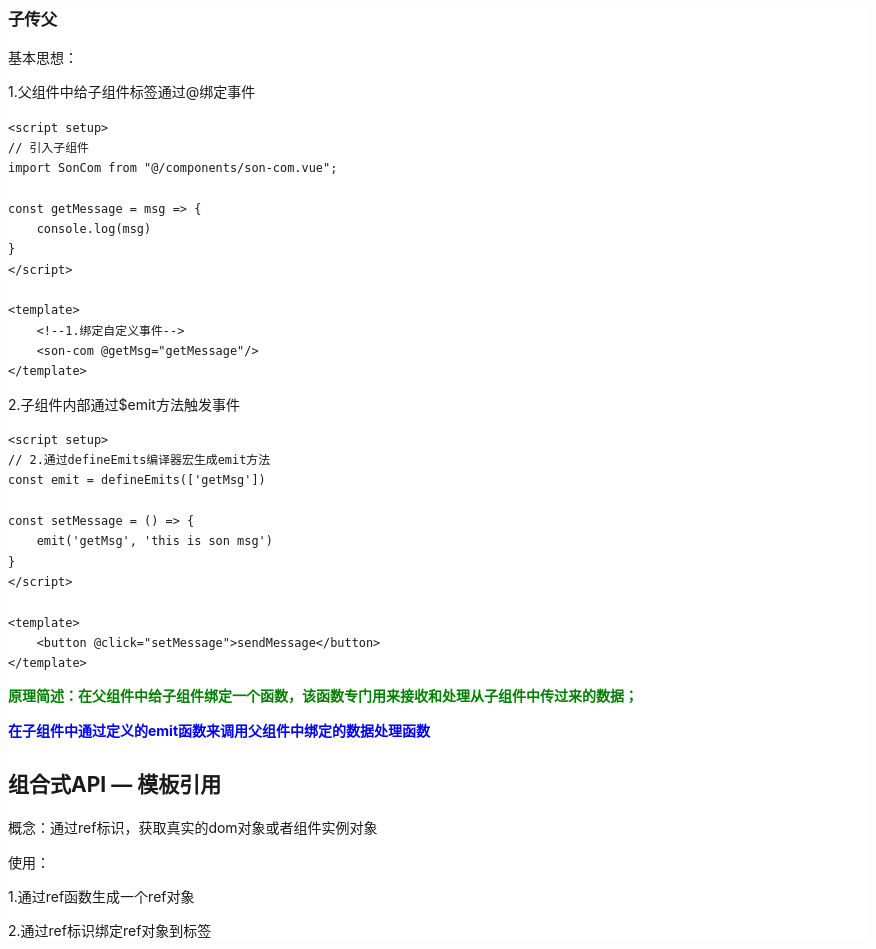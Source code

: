 

### 子传父

基本思想：

1.父组件中给子组件标签通过@绑定事件

```vue
<script setup>
// 引入子组件
import SonCom from "@/components/son-com.vue";

const getMessage = msg => {
    console.log(msg)
}
</script>

<template>
    <!--1.绑定自定义事件-->
    <son-com @getMsg="getMessage"/>
</template>
```

2.子组件内部通过$emit方法触发事件

```vue
<script setup>
// 2.通过defineEmits编译器宏生成emit方法
const emit = defineEmits(['getMsg'])

const setMessage = () => {
    emit('getMsg', 'this is son msg')
}
</script>

<template>
    <button @click="setMessage">sendMessage</button>
</template>
```

<span style="color:green;"><b>原理简述：在父组件中给子组件绑定一个函数，该函数专门用来接收和处理从子组件中传过来的数据；</b></span>

<span style="color:blue;"><b>在子组件中通过定义的emit函数来调用父组件中绑定的数据处理函数</b></span>



## 组合式API — 模板引用

概念：通过ref标识，获取真实的dom对象或者组件实例对象

使用：

1.通过ref函数生成一个ref对象

2.通过ref标识绑定ref对象到标签
